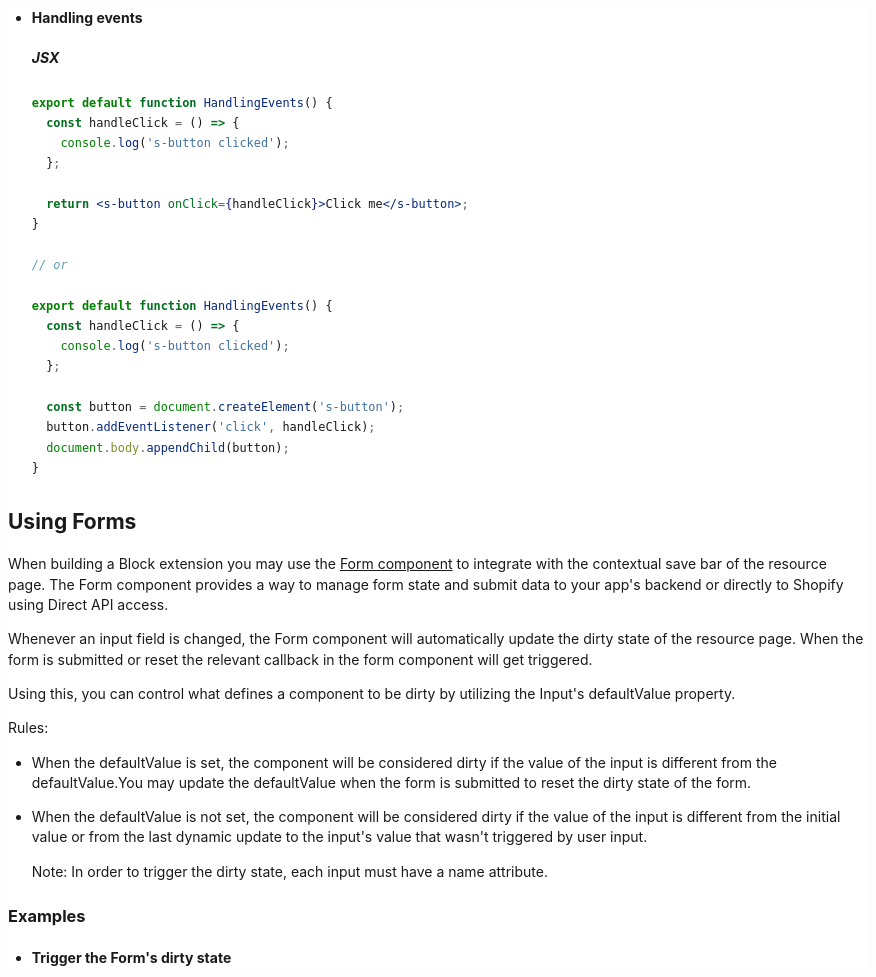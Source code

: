 * #### Handling events

  ##### JSX

  ```jsx
  export default function HandlingEvents() {
    const handleClick = () => {
      console.log('s-button clicked');
    };

    return <s-button onClick={handleClick}>Click me</s-button>;
  }

  // or

  export default function HandlingEvents() {
    const handleClick = () => {
      console.log('s-button clicked');
    };

    const button = document.createElement('s-button');
    button.addEventListener('click', handleClick);
    document.body.appendChild(button);
  }
  ```

## Using Forms

When building a Block extension you may use the [Form component](https://shopify.dev/docs/api/admin-extensions/latest/components/forms/form) to integrate with the contextual save bar of the resource page. The Form component provides a way to manage form state and submit data to your app's backend or directly to Shopify using Direct API access.

Whenever an input field is changed, the Form component will automatically update the dirty state of the resource page. When the form is submitted or reset the relevant callback in the form component will get triggered.

Using this, you can control what defines a component to be dirty by utilizing the Input's defaultValue property.

Rules:

* When the defaultValue is set, the component will be considered dirty if the value of the input is different from the defaultValue.You may update the defaultValue when the form is submitted to reset the dirty state of the form.

* When the defaultValue is not set, the component will be considered dirty if the value of the input is different from the initial value or from the last dynamic update to the input's value that wasn't triggered by user input.

  Note: In order to trigger the dirty state, each input must have a name attribute.

### Examples

* #### Trigger the Form's dirty state
